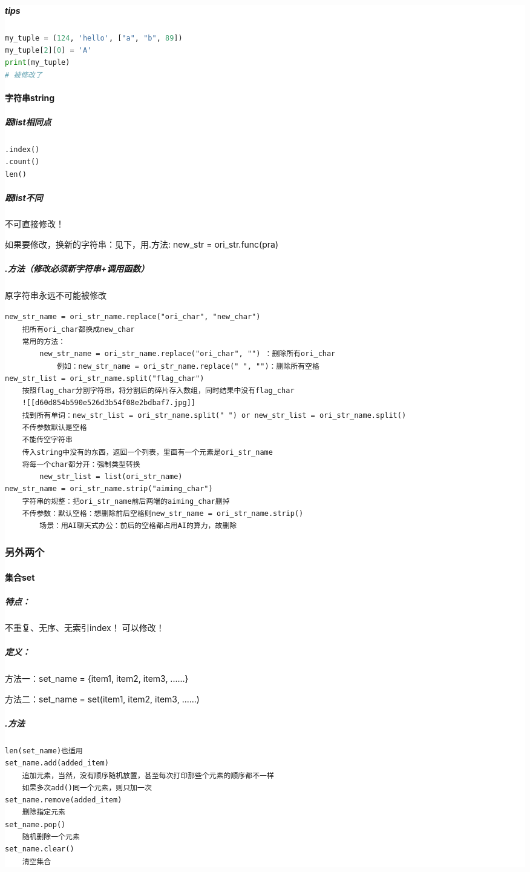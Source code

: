 ##### tips
```python
my_tuple = (124, 'hello', ["a", "b", 89])
my_tuple[2][0] = 'A'
print(my_tuple)
# 被修改了
```
#### 字符串string
##### 跟list相同点
	.index()
	.count()
	len()
##### 跟list不同
不可直接修改！

如果要修改，换新的字符串：见下，用.方法: new_str = ori_str.func(pra)
##### .方法（修改必须新字符串+调用函数）

原字符串永远不可能被修改

	new_str_name = ori_str_name.replace("ori_char", "new_char")
		把所有ori_char都换成new_char
		常用的方法：
			new_str_name = ori_str_name.replace("ori_char", "") ：删除所有ori_char
				例如：new_str_name = ori_str_name.replace(" ", "")：删除所有空格
	new_str_list = ori_str_name.split("flag_char")
		按照flag_char分割字符串，将分割后的碎片存入数组，同时结果中没有flag_char
		![[d60d854b590e526d3b54f08e2bdbaf7.jpg]]
		找到所有单词：new_str_list = ori_str_name.split(" ") or new_str_list = ori_str_name.split()
		不传参数默认是空格
		不能传空字符串
		传入string中没有的东西，返回一个列表，里面有一个元素是ori_str_name
		将每一个char都分开：强制类型转换
			new_str_list = list(ori_str_name)
	new_str_name = ori_str_name.strip("aiming_char")
		字符串的规整：把ori_str_name前后两端的aiming_char删掉
		不传参数：默认空格：想删除前后空格则new_str_name = ori_str_name.strip()
			场景：用AI聊天式办公：前后的空格都占用AI的算力，故删除

### 另外两个
#### 集合set
##### 特点：
不重复、无序、无索引index！
可以修改！
##### 定义：
方法一：set_name = {item1, item2, item3, ......}

方法二：set_name = set(item1, item2, item3, ......)
##### .方法
	len(set_name)也适用
	set_name.add(added_item)
		追加元素，当然，没有顺序随机放置，甚至每次打印那些个元素的顺序都不一样
		如果多次add()同一个元素，则只加一次
	set_name.remove(added_item)
		删除指定元素
	set_name.pop()
		随机删除一个元素
	set_name.clear()
		清空集合
